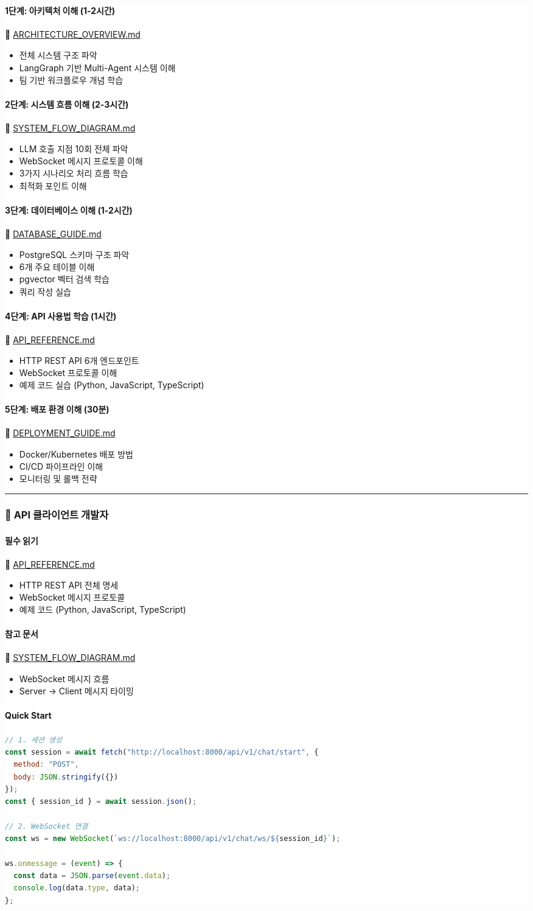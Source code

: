 #### **1단계: 아키텍처 이해 (1-2시간)**
📖 [ARCHITECTURE_OVERVIEW.md](ARCHITECTURE_OVERVIEW.md)
- 전체 시스템 구조 파악
- LangGraph 기반 Multi-Agent 시스템 이해
- 팀 기반 워크플로우 개념 학습

#### **2단계: 시스템 흐름 이해 (2-3시간)**
📖 [SYSTEM_FLOW_DIAGRAM.md](SYSTEM_FLOW_DIAGRAM.md)
- LLM 호출 지점 10회 전체 파악
- WebSocket 메시지 프로토콜 이해
- 3가지 시나리오 처리 흐름 학습
- 최적화 포인트 이해

#### **3단계: 데이터베이스 이해 (1-2시간)**
📖 [DATABASE_GUIDE.md](DATABASE_GUIDE.md)
- PostgreSQL 스키마 구조 파악
- 6개 주요 테이블 이해
- pgvector 벡터 검색 학습
- 쿼리 작성 실습

#### **4단계: API 사용법 학습 (1시간)**
📖 [API_REFERENCE.md](API_REFERENCE.md)
- HTTP REST API 6개 엔드포인트
- WebSocket 프로토콜 이해
- 예제 코드 실습 (Python, JavaScript, TypeScript)

#### **5단계: 배포 환경 이해 (30분)**
📖 [DEPLOYMENT_GUIDE.md](DEPLOYMENT_GUIDE.md)
- Docker/Kubernetes 배포 방법
- CI/CD 파이프라인 이해
- 모니터링 및 롤백 전략

---

### 🔌 **API 클라이언트 개발자**

#### **필수 읽기**
📖 [API_REFERENCE.md](API_REFERENCE.md)
- HTTP REST API 전체 명세
- WebSocket 메시지 프로토콜
- 예제 코드 (Python, JavaScript, TypeScript)

#### **참고 문서**
📖 [SYSTEM_FLOW_DIAGRAM.md](SYSTEM_FLOW_DIAGRAM.md)
- WebSocket 메시지 흐름
- Server → Client 메시지 타이밍

#### **Quick Start**
```javascript
// 1. 세션 생성
const session = await fetch("http://localhost:8000/api/v1/chat/start", {
  method: "POST",
  body: JSON.stringify({})
});
const { session_id } = await session.json();

// 2. WebSocket 연결
const ws = new WebSocket(`ws://localhost:8000/api/v1/chat/ws/${session_id}`);

ws.onmessage = (event) => {
  const data = JSON.parse(event.data);
  console.log(data.type, data);
};

```